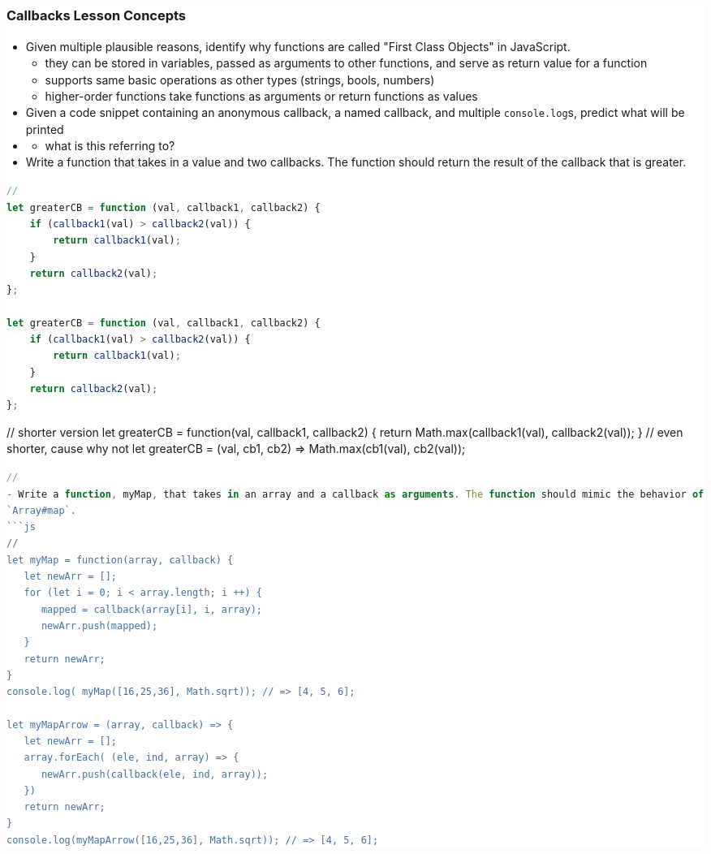 ### Callbacks Lesson Concepts

- Given multiple plausible reasons, identify why functions are called "First Class Objects" in JavaScript.
    - they can be stored in variables, passed as arguments to other functions, and serve as return value for a function
    - supports same basic operations as other types \(strings, bools, numbers\)
    - higher-order functions take functions as arguments or return functions as values
- Given a code snippet containing an anonymous callback, a named callback, and multiple `console.log`s, predict what will be printed
- - what is this referring to?
- Write a function that takes in a value and two callbacks. The function should return the result of the callback that is greater.

```js
//
let greaterCB = function (val, callback1, callback2) {
    if (callback1(val) > callback2(val)) {
        return callback1(val);
    }
    return callback2(val);
};

let greaterCB = function (val, callback1, callback2) {
    if (callback1(val) > callback2(val)) {
        return callback1(val);
    }
    return callback2(val);
};
```

// shorter version let greaterCB = function\(val, callback1, callback2\) { return Math.max\(callback1\(val\), callback2\(val\)\); } // even shorter, cause why not let greaterCB = \(val, cb1, cb2\) =&gt; Math.max\(cb1\(val\), cb2\(val\)\);

```js
//
- Write a function, myMap, that takes in an array and a callback as arguments. The function should mimic the behavior of `Array#map`.
```js
//
let myMap = function(array, callback) {
   let newArr = [];
   for (let i = 0; i < array.length; i ++) {
      mapped = callback(array[i], i, array);
      newArr.push(mapped);
   }
   return newArr;
}
console.log( myMap([16,25,36], Math.sqrt)); // => [4, 5, 6];

let myMapArrow = (array, callback) => {
   let newArr = [];
   array.forEach( (ele, ind, array) => {
      newArr.push(callback(ele, ind, array));
   })
   return newArr;
}
console.log(myMapArrow([16,25,36], Math.sqrt)); // => [4, 5, 6];
```
